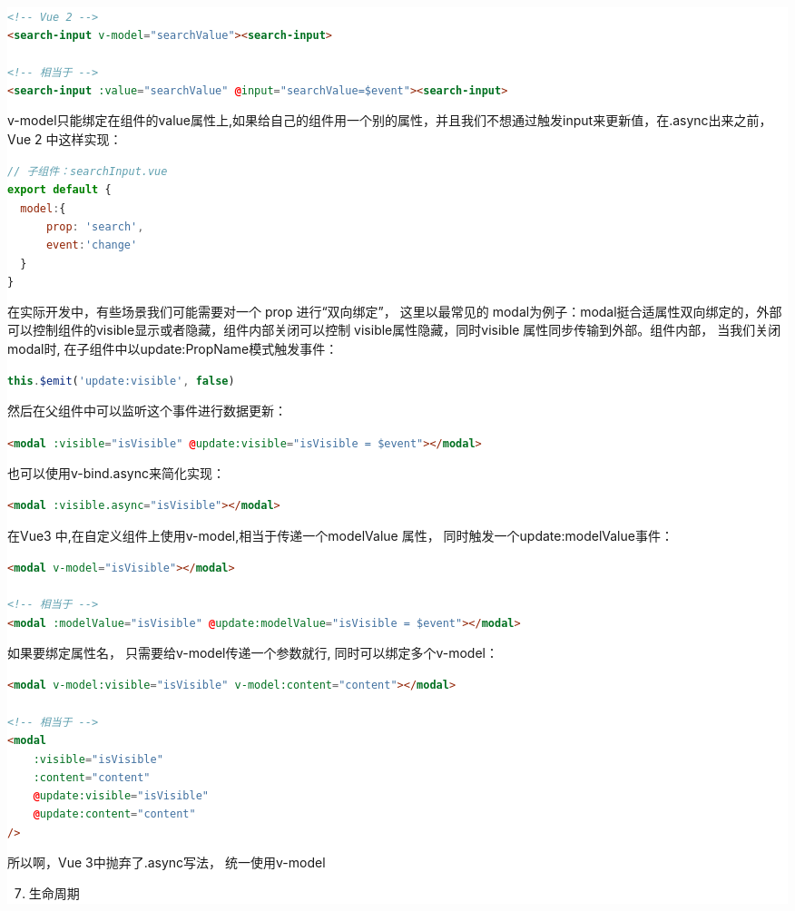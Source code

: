 ```html
<!-- Vue 2 -->
<search-input v-model="searchValue"><search-input>

<!-- 相当于 -->
<search-input :value="searchValue" @input="searchValue=$event"><search-input>
```

v-model只能绑定在组件的value属性上,如果给自己的组件用一个别的属性，并且我们不想通过触发input来更新值，在.async出来之前，Vue 2 中这样实现：
```javascript
// 子组件：searchInput.vue
export default {
  model:{
      prop: 'search',
      event:'change'
  }
}
```
在实际开发中，有些场景我们可能需要对一个 prop 进行“双向绑定”， 这里以最常见的 modal为例子：modal挺合适属性双向绑定的，外部可以控制组件的visible显示或者隐藏，组件内部关闭可以控制 visible属性隐藏，同时visible 属性同步传输到外部。组件内部， 当我们关闭modal时, 在子组件中以update:PropName模式触发事件：
```javascript
this.$emit('update:visible', false)
```
然后在父组件中可以监听这个事件进行数据更新：
```html
<modal :visible="isVisible" @update:visible="isVisible = $event"></modal>
```
也可以使用v-bind.async来简化实现：
```html
<modal :visible.async="isVisible"></modal>
```
在Vue3 中,在自定义组件上使用v-model,相当于传递一个modelValue 属性， 同时触发一个update:modelValue事件：
```html
<modal v-model="isVisible"></modal>

<!-- 相当于 -->
<modal :modelValue="isVisible" @update:modelValue="isVisible = $event"></modal>
```
如果要绑定属性名， 只需要给v-model传递一个参数就行, 同时可以绑定多个v-model：
```html
<modal v-model:visible="isVisible" v-model:content="content"></modal>

<!-- 相当于 -->
<modal 
    :visible="isVisible"
    :content="content"
    @update:visible="isVisible"
    @update:content="content"
/>
```
所以啊，Vue 3中抛弃了.async写法， 统一使用v-model

7. 生命周期